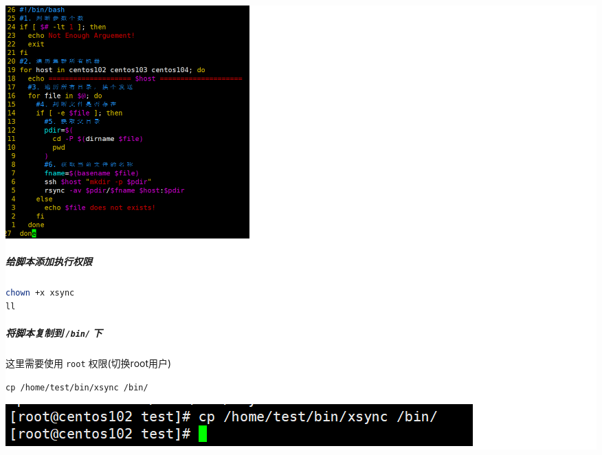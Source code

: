 <img src="./assets/image-20230906171905140.png" alt="image-20230906171905140" style="zoom:50%;" />

##### 给脚本添加执行权限

```sh
chown +x xsync
ll
```

##### 将脚本复制到 `/bin/` 下

这里需要使用 `root` 权限(切换root用户)

```
cp /home/test/bin/xsync /bin/
```

![image-20230906203846324](./assets/image-20230906203846324.png)
